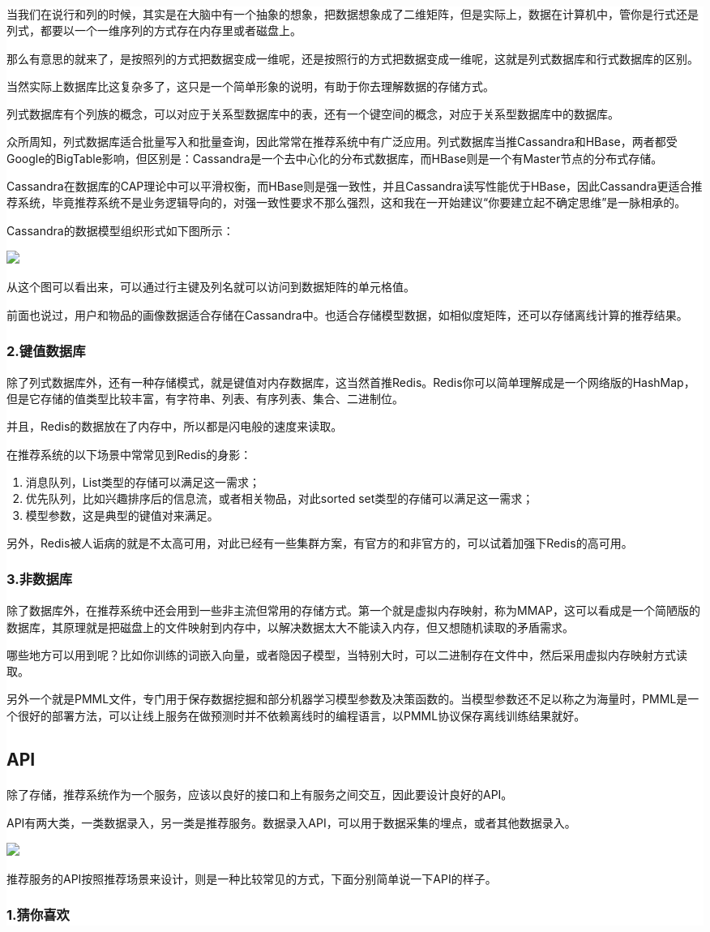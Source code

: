 当我们在说行和列的时候，其实是在大脑中有一个抽象的想象，把数据想象成了二维矩阵，但是实际上，数据在计算机中，管你是行式还是列式，都要以一个一维序列的方式存在内存里或者磁盘上。

那么有意思的就来了，是按照列的方式把数据变成一维呢，还是按照行的方式把数据变成一维呢，这就是列式数据库和行式数据库的区别。

当然实际上数据库比这复杂多了，这只是一个简单形象的说明，有助于你去理解数据的存储方式。

列式数据库有个列族的概念，可以对应于关系型数据库中的表，还有一个键空间的概念，对应于关系型数据库中的数据库。

众所周知，列式数据库适合批量写入和批量查询，因此常常在推荐系统中有广泛应用。列式数据库当推Cassandra和HBase，两者都受Google的BigTable影响，但区别是：Cassandra是一个去中心化的分布式数据库，而HBase则是一个有Master节点的分布式存储。

Cassandra在数据库的CAP理论中可以平滑权衡，而HBase则是强一致性，并且Cassandra读写性能优于HBase，因此Cassandra更适合推荐系统，毕竟推荐系统不是业务逻辑导向的，对强一致性要求不那么强烈，这和我在一开始建议“你要建立起不确定思维”是一脉相承的。

Cassandra的数据模型组织形式如下图所示：

![](https://static001.geekbang.org/resource/image/b9/3c/b9b12de5134a6a3c88ba8a97f6a3333c.png?wh=1112*618)

从这个图可以看出来，可以通过行主键及列名就可以访问到数据矩阵的单元格值。

前面也说过，用户和物品的画像数据适合存储在Cassandra中。也适合存储模型数据，如相似度矩阵，还可以存储离线计算的推荐结果。

### 2.键值数据库

除了列式数据库外，还有一种存储模式，就是键值对内存数据库，这当然首推Redis。Redis你可以简单理解成是一个网络版的HashMap，但是它存储的值类型比较丰富，有字符串、列表、有序列表、集合、二进制位。

并且，Redis的数据放在了内存中，所以都是闪电般的速度来读取。

在推荐系统的以下场景中常常见到Redis的身影：

1. 消息队列，List类型的存储可以满足这一需求；
2. 优先队列，比如兴趣排序后的信息流，或者相关物品，对此sorted set类型的存储可以满足这一需求；
3. 模型参数，这是典型的键值对来满足。

另外，Redis被人诟病的就是不太高可用，对此已经有一些集群方案，有官方的和非官方的，可以试着加强下Redis的高可用。

### 3.非数据库

除了数据库外，在推荐系统中还会用到一些非主流但常用的存储方式。第一个就是虚拟内存映射，称为MMAP，这可以看成是一个简陋版的数据库，其原理就是把磁盘上的文件映射到内存中，以解决数据太大不能读入内存，但又想随机读取的矛盾需求。

哪些地方可以用到呢？比如你训练的词嵌入向量，或者隐因子模型，当特别大时，可以二进制存在文件中，然后采用虚拟内存映射方式读取。

另外一个就是PMML文件，专门用于保存数据挖掘和部分机器学习模型参数及决策函数的。当模型参数还不足以称之为海量时，PMML是一个很好的部署方法，可以让线上服务在做预测时并不依赖离线时的编程语言，以PMML协议保存离线训练结果就好。

## API

除了存储，推荐系统作为一个服务，应该以良好的接口和上有服务之间交互，因此要设计良好的API。

API有两大类，一类数据录入，另一类是推荐服务。数据录入API，可以用于数据采集的埋点，或者其他数据录入。

![](https://static001.geekbang.org/resource/image/6e/15/6e88ceb14c4e28e8e113393f147de615.png?wh=1616*412)

推荐服务的API按照推荐场景来设计，则是一种比较常见的方式，下面分别简单说一下API的样子。

### 1.猜你喜欢
